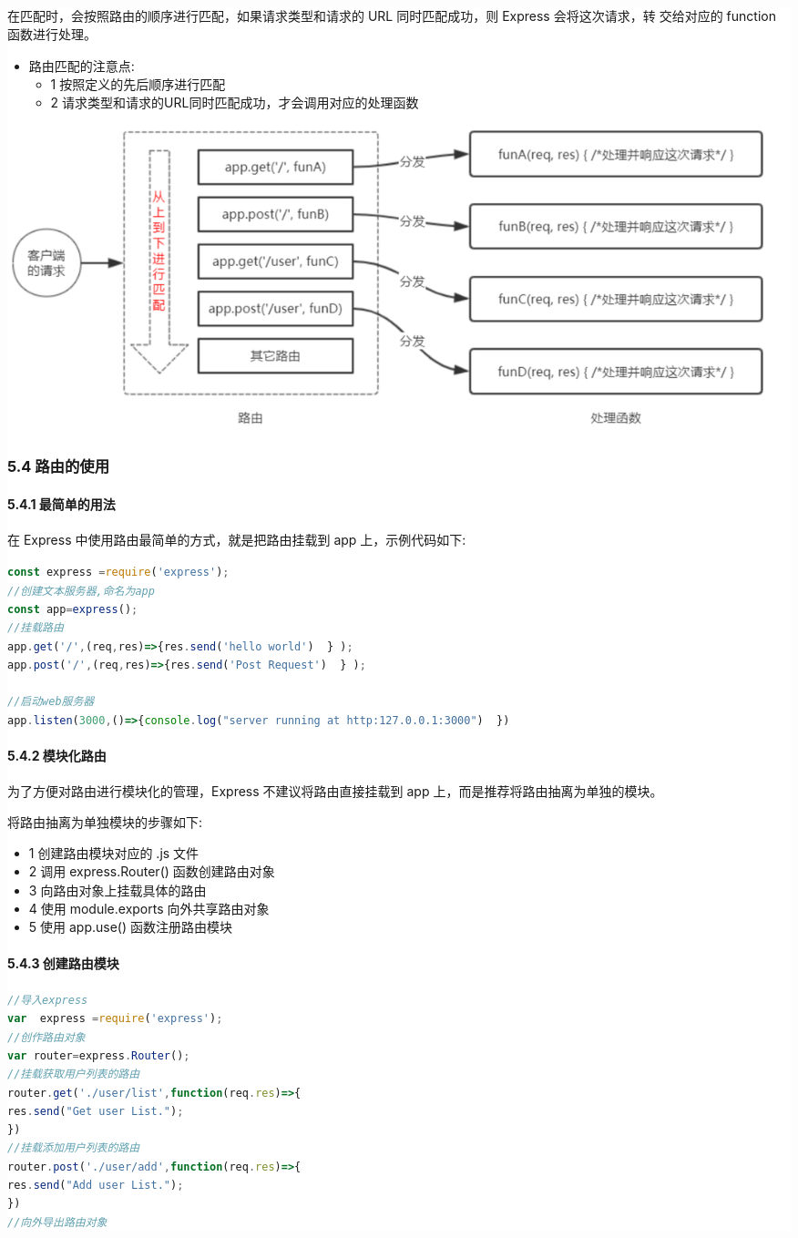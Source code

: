 在匹配时，会按照路由的顺序进行匹配，如果请求类型和请求的 URL 同时匹配成功，则 Express 会将这次请求，转 交给对应的 function 函数进行处理。

- 路由匹配的注意点:
    - 1 按照定义的先后顺序进行匹配
    - 2 请求类型和请求的URL同时匹配成功，才会调用对应的处理函数
<img src="images/001.png"/>

### 5.4 路由的使用
#### 5.4.1 最简单的用法
在 Express 中使用路由最简单的方式，就是把路由挂载到 app 上，示例代码如下:
```js
const express =require('express');
//创建文本服务器,命名为app
const app=express();
//挂载路由
app.get('/',(req,res)=>{res.send('hello world')  } );
app.post('/',(req,res)=>{res.send('Post Request')  } );

//启动web服务器
app.listen(3000,()=>{console.log("server running at http:127.0.0.1:3000")  })
```

#### 5.4.2 模块化路由

为了方便对路由进行模块化的管理，Express 不建议将路由直接挂载到 app 上，而是推荐将路由抽离为单独的模块。

将路由抽离为单独模块的步骤如下:
- 1 创建路由模块对应的 .js 文件
- 2 调用 express.Router() 函数创建路由对象
- 3 向路由对象上挂载具体的路由
- 4 使用 module.exports 向外共享路由对象
- 5 使用 app.use() 函数注册路由模块

#### 5.4.3 创建路由模块
```js
//导入express
var  express =require('express');  
//创作路由对象 
var router=express.Router();          
//挂载获取用户列表的路由
router.get('./user/list',function(req.res)=>{   
res.send("Get user List.");
})
//挂载添加用户列表的路由
router.post('./user/add',function(req.res)=>{   
res.send("Add user List.");
})
//向外导出路由对象
```